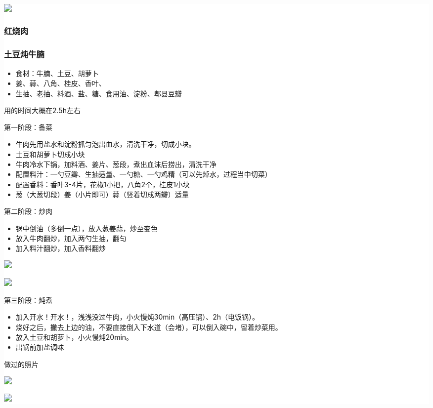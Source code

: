 ![](https://philfan-pic.oss-cn-beijing.aliyuncs.com/web_pic/Interest__Eat__assets__eat.assets__df195e923c0d3fdc3c63c5987d548278.webp)



### 红烧肉

### 土豆炖牛腩



- 食材：牛腩、土豆、胡萝卜
- 姜、蒜、八角、桂皮、香叶、
- 生抽、老抽、料酒、盐、糖、食用油、淀粉、郫县豆瓣

用的时间大概在2.5h左右

第一阶段：备菜

- 牛肉先用盐水和淀粉抓匀泡出血水，清洗干净，切成小块。
- 土豆和胡萝卜切成小块
- 牛肉冷水下锅，加料酒、姜片、葱段，煮出血沫后捞出，清洗干净
- 配置料汁：一勺豆瓣、生抽适量、一勺糖、一勺鸡精（可以先焯水，过程当中切菜）
- 配置香料：香叶3-4片，花椒1小把，八角2个，桂皮1小块
- 葱（大葱切段）姜（小片即可）蒜（竖着切成两瓣）适量

第二阶段：炒肉

- 锅中倒油（多倒一点），放入葱姜蒜，炒至变色
- 放入牛肉翻炒，加入两勺生抽，翻匀
- 加入料汁翻炒，加入香料翻炒


![](https://philfan-pic.oss-cn-beijing.aliyuncs.com/web_pic/Interest__Eat__assets__eat.assets__IMG_1608.webp)

![](https://philfan-pic.oss-cn-beijing.aliyuncs.com/web_pic/Interest__Eat__assets__eat.assets__IMG_1610.webp)

第三阶段：炖煮

- 加入开水！开水！，浅浅没过牛肉，小火慢炖30min（高压锅）、2h（电饭锅）。
- 烧好之后，撇去上边的油，不要直接倒入下水道（会堵），可以倒入碗中，留着炒菜用。
- 放入土豆和胡萝卜，小火慢炖20min。
- 出锅前加盐调味




<iframe src="//player.bilibili.com/player.html?isOutside=true&aid=114186487078644&bvid=BV1giQ9YzEna&cid=28941878702&p=1&autoplay=0" scrolling="no" border="0" frameborder="no" framespacing="0" allowfullscreen="true" width=600px height=450px></iframe>

做过的照片

![](https://philfan-pic.oss-cn-beijing.aliyuncs.com/web_pic/Interest__Eat__assets__eat.assets__IMG_1612.webp)

![](https://philfan-pic.oss-cn-beijing.aliyuncs.com/web_pic/Interest__Eat__assets__eat.assets__fd92a0c690560f9a1b8bd3e34eb8a237.webp)



